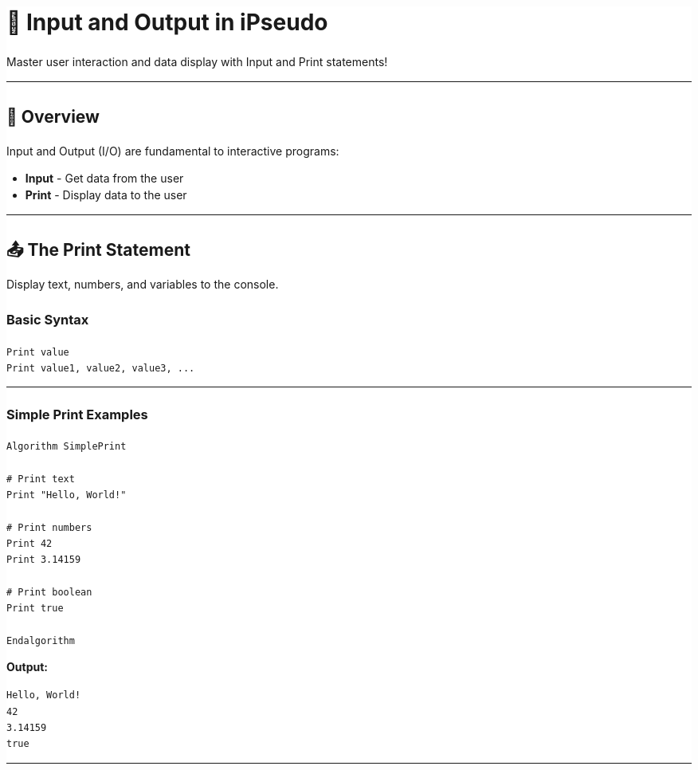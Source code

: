 # 💬 Input and Output in iPseudo

Master user interaction and data display with Input and Print statements!

---

## 🎯 Overview

Input and Output (I/O) are fundamental to interactive programs:
- **Input** - Get data from the user
- **Print** - Display data to the user

---

## 📤 The Print Statement

Display text, numbers, and variables to the console.

### Basic Syntax

```pseudo
Print value
Print value1, value2, value3, ...
```

---

### Simple Print Examples

```pseudo
Algorithm SimplePrint

# Print text
Print "Hello, World!"

# Print numbers
Print 42
Print 3.14159

# Print boolean
Print true

Endalgorithm
```

**Output:**
```
Hello, World!
42
3.14159
true
```

---